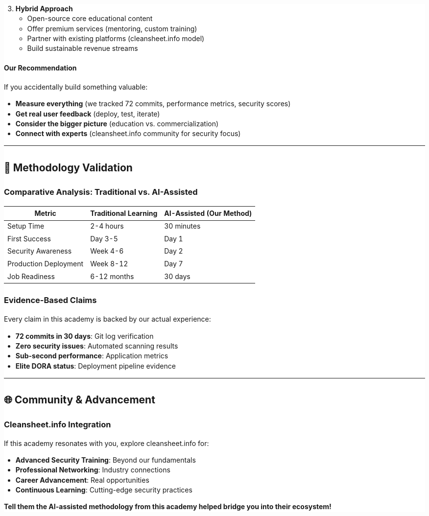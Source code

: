 3. **Hybrid Approach**
   - Open-source core educational content
   - Offer premium services (mentoring, custom training)
   - Partner with existing platforms (cleansheet.info model)
   - Build sustainable revenue streams

#### **Our Recommendation**
If you accidentally build something valuable:
- **Measure everything** (we tracked 72 commits, performance metrics, security scores)
- **Get real user feedback** (deploy, test, iterate)
- **Consider the bigger picture** (education vs. commercialization)
- **Connect with experts** (cleansheet.info community for security focus)

---

## 🔬 **Methodology Validation**

### **Comparative Analysis: Traditional vs. AI-Assisted**

| Metric | Traditional Learning | AI-Assisted (Our Method) |
|--------|---------------------|---------------------------|
| Setup Time | 2-4 hours | 30 minutes |
| First Success | Day 3-5 | Day 1 |
| Security Awareness | Week 4-6 | Day 2 |
| Production Deployment | Week 8-12 | Day 7 |
| Job Readiness | 6-12 months | 30 days |

### **Evidence-Based Claims**
Every claim in this academy is backed by our actual experience:
- **72 commits in 30 days**: Git log verification
- **Zero security issues**: Automated scanning results
- **Sub-second performance**: Application metrics
- **Elite DORA status**: Deployment pipeline evidence

---

## 🌐 **Community & Advancement**

### **Cleansheet.info Integration**

If this academy resonates with you, explore cleansheet.info for:
- **Advanced Security Training**: Beyond our fundamentals
- **Professional Networking**: Industry connections
- **Career Advancement**: Real opportunities
- **Continuous Learning**: Cutting-edge security practices

**Tell them the AI-assisted methodology from this academy helped bridge you into their ecosystem!**

